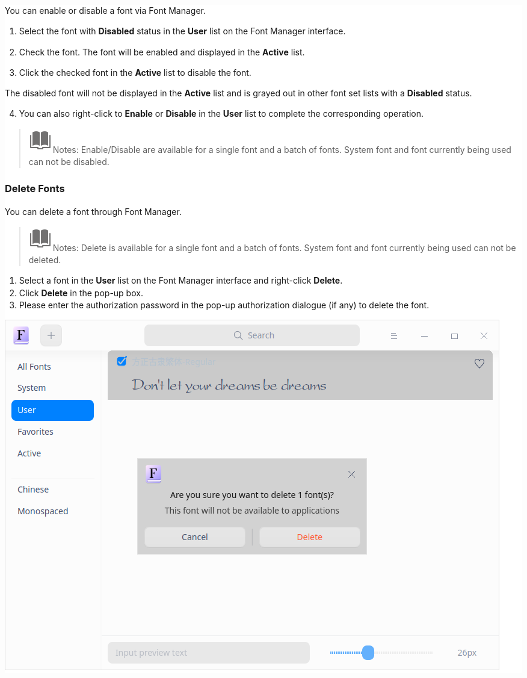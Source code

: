 You can enable or disable a font via Font Manager.

1.   Select the font with **Disabled** status in the **User** list on the Font Manager interface.

2.   Check the font. The font will be enabled and displayed in the **Active** list. 

3.   Click the checked font in the **Active** list to disable the font.

   The disabled font will not be displayed in the **Active** list and is grayed out in other font set lists with a **Disabled** status.

4.   You can also right-click to **Enable** or **Disable** in the **User** list to complete the corresponding operation. 

> ![notes](icon/notes.svg)Notes: Enable/Disable are available for a single font and a batch of fonts. System font and font currently being used can not be disabled.

### Delete Fonts

You can delete a font through Font Manager.

> ![notes](icon/notes.svg)Notes: Delete is available for a single font and a batch of fonts. System font and font currently being used can not be deleted.

1. Select a font in the **User** list on the Font Manager interface and right-click **Delete**.
2.  Click **Delete** in the pop-up box.
3.  Please enter the authorization password in the pop-up authorization dialogue (if any) to delete the font.

![0|font-delete](jpg/font-delete.png)
